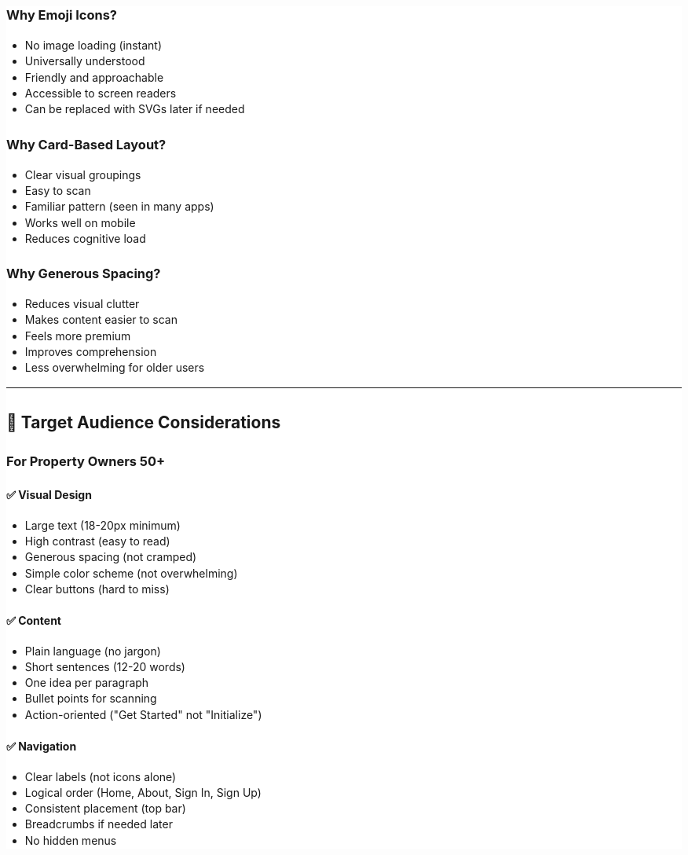 ### Why Emoji Icons?

- No image loading (instant)
- Universally understood
- Friendly and approachable
- Accessible to screen readers
- Can be replaced with SVGs later if needed

### Why Card-Based Layout?

- Clear visual groupings
- Easy to scan
- Familiar pattern (seen in many apps)
- Works well on mobile
- Reduces cognitive load

### Why Generous Spacing?

- Reduces visual clutter
- Makes content easier to scan
- Feels more premium
- Improves comprehension
- Less overwhelming for older users

---

## 🎯 Target Audience Considerations

### For Property Owners 50+

#### ✅ Visual Design

- Large text (18-20px minimum)
- High contrast (easy to read)
- Generous spacing (not cramped)
- Simple color scheme (not overwhelming)
- Clear buttons (hard to miss)

#### ✅ Content

- Plain language (no jargon)
- Short sentences (12-20 words)
- One idea per paragraph
- Bullet points for scanning
- Action-oriented ("Get Started" not "Initialize")

#### ✅ Navigation

- Clear labels (not icons alone)
- Logical order (Home, About, Sign In, Sign Up)
- Consistent placement (top bar)
- Breadcrumbs if needed later
- No hidden menus
